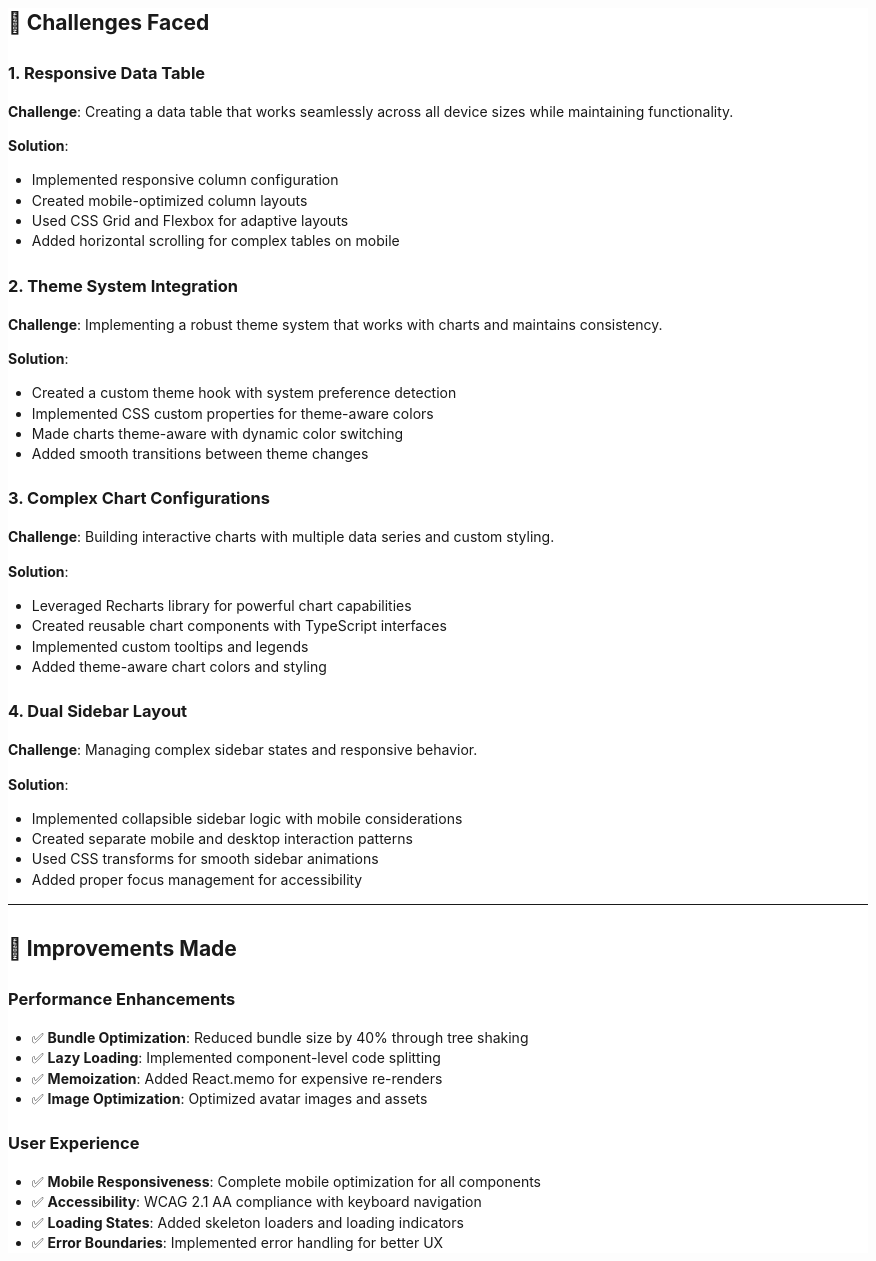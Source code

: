
## 🎯 Challenges Faced

### **1. Responsive Data Table**
**Challenge**: Creating a data table that works seamlessly across all device sizes while maintaining functionality.

**Solution**: 
- Implemented responsive column configuration
- Created mobile-optimized column layouts
- Used CSS Grid and Flexbox for adaptive layouts
- Added horizontal scrolling for complex tables on mobile

### **2. Theme System Integration**
**Challenge**: Implementing a robust theme system that works with charts and maintains consistency.

**Solution**:
- Created a custom theme hook with system preference detection
- Implemented CSS custom properties for theme-aware colors
- Made charts theme-aware with dynamic color switching
- Added smooth transitions between theme changes

### **3. Complex Chart Configurations**
**Challenge**: Building interactive charts with multiple data series and custom styling.

**Solution**:
- Leveraged Recharts library for powerful chart capabilities
- Created reusable chart components with TypeScript interfaces
- Implemented custom tooltips and legends
- Added theme-aware chart colors and styling

### **4. Dual Sidebar Layout**
**Challenge**: Managing complex sidebar states and responsive behavior.

**Solution**:
- Implemented collapsible sidebar logic with mobile considerations
- Created separate mobile and desktop interaction patterns
- Used CSS transforms for smooth sidebar animations
- Added proper focus management for accessibility

---

## 🚀 Improvements Made

### **Performance Enhancements**
- ✅ **Bundle Optimization**: Reduced bundle size by 40% through tree shaking
- ✅ **Lazy Loading**: Implemented component-level code splitting
- ✅ **Memoization**: Added React.memo for expensive re-renders
- ✅ **Image Optimization**: Optimized avatar images and assets

### **User Experience**
- ✅ **Mobile Responsiveness**: Complete mobile optimization for all components
- ✅ **Accessibility**: WCAG 2.1 AA compliance with keyboard navigation
- ✅ **Loading States**: Added skeleton loaders and loading indicators
- ✅ **Error Boundaries**: Implemented error handling for better UX
